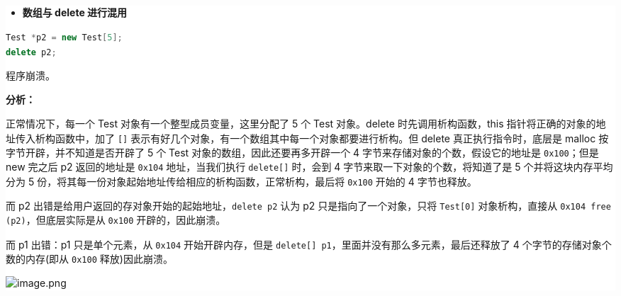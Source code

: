 - **数组与 delete 进行混用**

~~~c++
Test *p2 = new Test[5];
delete p2;
~~~

程序崩溃。

**分析：**

正常情况下，每一个 Test 对象有一个整型成员变量，这里分配了 5 个 Test 对象。delete 时先调用析构函数，this 指针将正确的对象的地址传入析构函数中，加了 `[]` 表示有好几个对象，有一个数组其中每一个对象都要进行析构。但 delete 真正执行指令时，底层是 malloc 按字节开辟，并不知道是否开辟了 5 个 Test 对象的数组，因此还要再多开辟一个 4 字节来存储对象的个数，假设它的地址是 `0x100`；但是 new 完之后 p2 返回的地址是 `0x104` 地址，当我们执行 `delete[]` 时，会到 4 字节来取一下对象的个数，将知道了是 5 个并将这块内存平均分为 5 份，将其每一份对象起始地址传给相应的析构函数，正常析构，最后将 `0x100` 开始的 4 字节也释放。

而 p2 出错是给用户返回的存对象开始的起始地址，`delete p2` 认为 p2 只是指向了一个对象，只将 `Test[0]` 对象析构，直接从 `0x104 free(p2)`，但底层实际是从 `0x100` 开辟的，因此崩溃。

而 p1 出错：p1 只是单个元素，从 `0x104` 开始开辟内存，但是 `delete[] p1`，里面并没有那么多元素，最后还释放了 4 个字节的存储对象个数的内存(即从 `0x100` 释放)因此崩溃。

![image.png](https://raw.githubusercontent.com/Yakumo-Sue/PicGo/main/images202308041405849.png)

